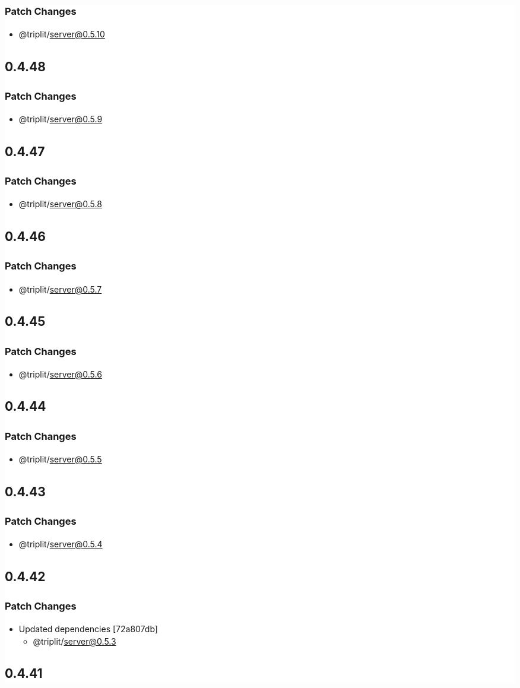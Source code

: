 ### Patch Changes

- @triplit/server@0.5.10

## 0.4.48

### Patch Changes

- @triplit/server@0.5.9

## 0.4.47

### Patch Changes

- @triplit/server@0.5.8

## 0.4.46

### Patch Changes

- @triplit/server@0.5.7

## 0.4.45

### Patch Changes

- @triplit/server@0.5.6

## 0.4.44

### Patch Changes

- @triplit/server@0.5.5

## 0.4.43

### Patch Changes

- @triplit/server@0.5.4

## 0.4.42

### Patch Changes

- Updated dependencies [72a807db]
  - @triplit/server@0.5.3

## 0.4.41
